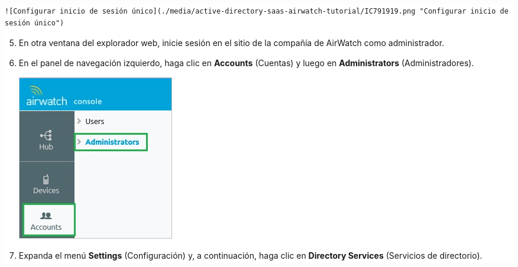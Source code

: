     ![Configurar inicio de sesión único](./media/active-directory-saas-airwatch-tutorial/IC791919.png "Configurar inicio de sesión único")

5.  En otra ventana del explorador web, inicie sesión en el sitio de la compañía de AirWatch como administrador.

6.  En el panel de navegación izquierdo, haga clic en **Accounts** (Cuentas) y luego en **Administrators** (Administradores).

    ![Administradores](./media/active-directory-saas-airwatch-tutorial/IC791920.png "Administradores")

7.  Expanda el menú **Settings** (Configuración) y, a continuación, haga clic en **Directory Services** (Servicios de directorio).
